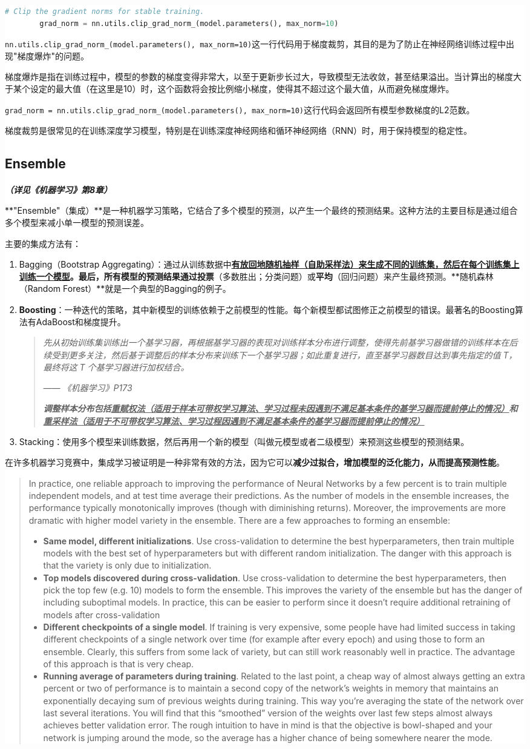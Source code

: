 ```python
# Clip the gradient norms for stable training.
        grad_norm = nn.utils.clip_grad_norm_(model.parameters(), max_norm=10)
```

`nn.utils.clip_grad_norm_(model.parameters(), max_norm=10)`这一行代码用于梯度裁剪，其目的是为了防止在神经网络训练过程中出现"梯度爆炸"的问题。

梯度爆炸是指在训练过程中，模型的参数的梯度变得非常大，以至于更新步长过大，导致模型无法收敛，甚至结果溢出。当计算出的梯度大于某个设定的最大值（在这里是10）时，这个函数将会按比例缩小梯度，使得其不超过这个最大值，从而避免梯度爆炸。

`grad_norm = nn.utils.clip_grad_norm_(model.parameters(), max_norm=10)`这行代码会返回所有模型参数梯度的L2范数。

梯度裁剪是很常见的在训练深度学习模型，特别是在训练深度神经网络和循环神经网络（RNN）时，用于保持模型的稳定性。



## Ensemble

***（详见《机器学习》第8章）***

**"Ensemble"（集成）**是一种机器学习策略，它结合了多个模型的预测，以产生一个最终的预测结果。这种方法的主要目标是通过组合多个模型来减小单一模型的预测误差。

主要的集成方法有：

1.  Bagging（Bootstrap Aggregating）：通过从训练数据中<u>**有放回地随机抽样（自助采样法）**来生成不同的训练集，然后在每个训练集上训练一个模型</u>。最后，所有模型的预测结果**通过投票**（多数胜出；分类问题）或**平均**（回归问题）来产生最终预测。**随机森林（Random Forest）**就是一个典型的Bagging的例子。

2.  **Boosting**：一种迭代的策略，其中新模型的训练依赖于之前模型的性能。每个新模型都试图修正之前模型的错误。最著名的Boosting算法有AdaBoost和梯度提升。

    >   *先从初始训练集训练出一个基学习器，再根据基学习器的表现对训练样本分布进行调整，使得先前基学习器做错的训练样本在后续受到更多关注，然后基于调整后的样本分布来训练下一个基学习器；如此重复进行，直至基学习器数目达到事先指定的值 $T$，最终将这 $T$ 个基学习器进行加权结合。*
    >
    >   *—— 《机器学习》P173*
    >
    >   ***调整样本分布包括<u>重赋权法（适用于样本可带权学习算法、学习过程未因遇到不满足基本条件的基学习器而提前停止的情况）</u>和<u>重采样法（适用于不可带权学习算法、学习过程因遇到不满足基本条件的基学习器而提前停止的情况）</u>***

3.  Stacking：使用多个模型来训练数据，然后再用一个新的模型（叫做元模型或者二级模型）来预测这些模型的预测结果。

在许多机器学习竞赛中，集成学习被证明是一种非常有效的方法，因为它可以**减少过拟合，增加模型的泛化能力，从而提高预测性能**。

>   In practice, one reliable approach to improving the performance of Neural Networks by a few percent is to train multiple independent models, and at test time average their predictions. As the number of models in the ensemble increases, the performance typically monotonically improves (though with diminishing returns). Moreover, the improvements are more dramatic with higher model variety in the ensemble. There are a few approaches to forming an ensemble:
>
>   -   **Same model, different initializations**. Use cross-validation to determine the best hyperparameters, then train multiple models with the best set of hyperparameters but with different random initialization. The danger with this approach is that the variety is only due to initialization.
>   -   **Top models discovered during cross-validation**. Use cross-validation to determine the best hyperparameters, then pick the top few (e.g. 10) models to form the ensemble. This improves the variety of the ensemble but has the danger of including suboptimal models. In practice, this can be easier to perform since it doesn’t require additional retraining of models after cross-validation
>   -   **Different checkpoints of a single model**. If training is very expensive, some people have had limited success in taking different checkpoints of a single network over time (for example after every epoch) and using those to form an ensemble. Clearly, this suffers from some lack of variety, but can still work reasonably well in practice. The advantage of this approach is that is very cheap.
>   -   **Running average of parameters during training**. Related to the last point, a cheap way of almost always getting an extra percent or two of performance is to maintain a second copy of the network’s weights in memory that maintains an exponentially decaying sum of previous weights during training. This way you’re averaging the state of the network over last several iterations. You will find that this “smoothed” version of the weights over last few steps almost always achieves better validation error. The rough intuition to have in mind is that the objective is bowl-shaped and your network is jumping around the mode, so the average has a higher chance of being somewhere nearer the mode.
>